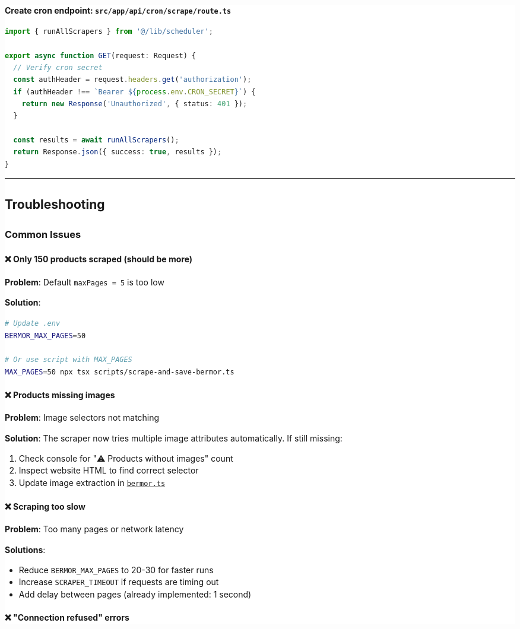 **Create cron endpoint: `src/app/api/cron/scrape/route.ts`**
```typescript
import { runAllScrapers } from '@/lib/scheduler';

export async function GET(request: Request) {
  // Verify cron secret
  const authHeader = request.headers.get('authorization');
  if (authHeader !== `Bearer ${process.env.CRON_SECRET}`) {
    return new Response('Unauthorized', { status: 401 });
  }

  const results = await runAllScrapers();
  return Response.json({ success: true, results });
}
```

---

## Troubleshooting

### Common Issues

#### ❌ Only 150 products scraped (should be more)

**Problem**: Default `maxPages = 5` is too low

**Solution**:
```bash
# Update .env
BERMOR_MAX_PAGES=50

# Or use script with MAX_PAGES
MAX_PAGES=50 npx tsx scripts/scrape-and-save-bermor.ts
```

#### ❌ Products missing images

**Problem**: Image selectors not matching

**Solution**: The scraper now tries multiple image attributes automatically. If still missing:
1. Check console for "⚠️ Products without images" count
2. Inspect website HTML to find correct selector
3. Update image extraction in [`bermor.ts`](../src/scraper/retailers/bermor.ts)

#### ❌ Scraping too slow

**Problem**: Too many pages or network latency

**Solutions**:
- Reduce `BERMOR_MAX_PAGES` to 20-30 for faster runs
- Increase `SCRAPER_TIMEOUT` if requests are timing out
- Add delay between pages (already implemented: 1 second)

#### ❌ "Connection refused" errors
